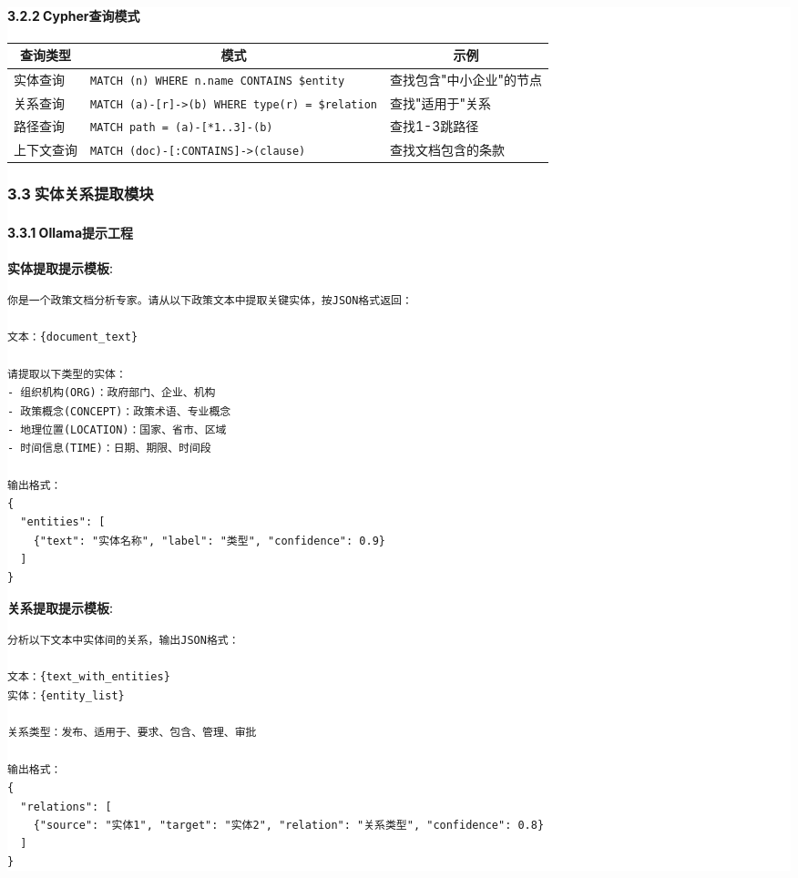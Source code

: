 #### 3.2.2 Cypher查询模式

| 查询类型 | 模式 | 示例 |
|----------|------|------|
| 实体查询 | `MATCH (n) WHERE n.name CONTAINS $entity` | 查找包含"中小企业"的节点 |
| 关系查询 | `MATCH (a)-[r]->(b) WHERE type(r) = $relation` | 查找"适用于"关系 |
| 路径查询 | `MATCH path = (a)-[*1..3]-(b)` | 查找1-3跳路径 |
| 上下文查询 | `MATCH (doc)-[:CONTAINS]->(clause)` | 查找文档包含的条款 |

### 3.3 实体关系提取模块

#### 3.3.1 Ollama提示工程

**实体提取提示模板**:
```
你是一个政策文档分析专家。请从以下政策文本中提取关键实体，按JSON格式返回：

文本：{document_text}

请提取以下类型的实体：
- 组织机构(ORG)：政府部门、企业、机构
- 政策概念(CONCEPT)：政策术语、专业概念
- 地理位置(LOCATION)：国家、省市、区域
- 时间信息(TIME)：日期、期限、时间段

输出格式：
{
  "entities": [
    {"text": "实体名称", "label": "类型", "confidence": 0.9}
  ]
}
```

**关系提取提示模板**:
```
分析以下文本中实体间的关系，输出JSON格式：

文本：{text_with_entities}
实体：{entity_list}

关系类型：发布、适用于、要求、包含、管理、审批

输出格式：
{
  "relations": [
    {"source": "实体1", "target": "实体2", "relation": "关系类型", "confidence": 0.8}
  ]
}
```
